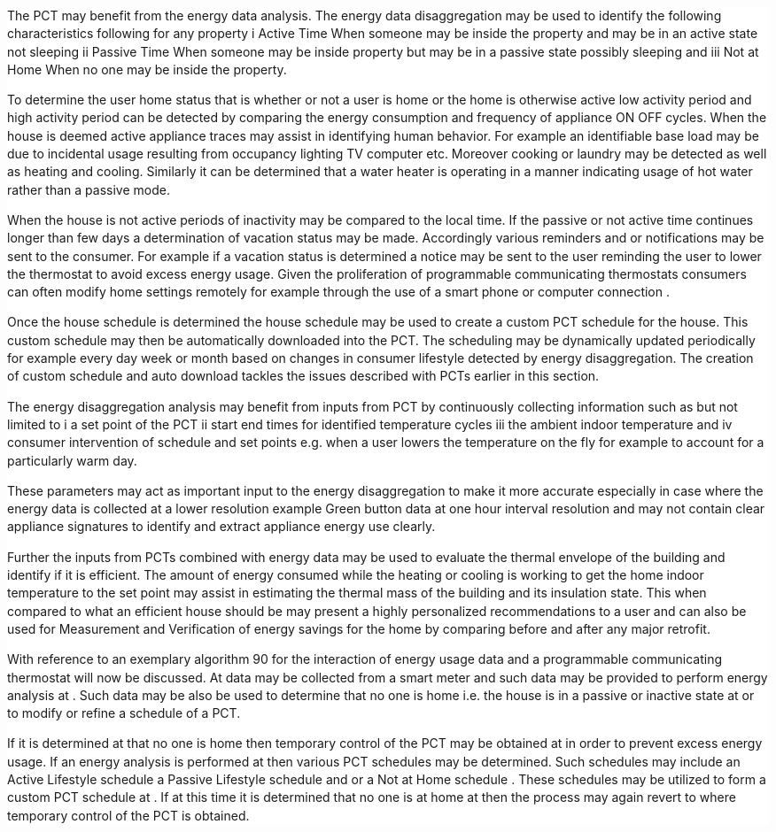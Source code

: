 The PCT may benefit from the energy data analysis. The energy data disaggregation may be used to identify the following characteristics following for any property i Active Time When someone may be inside the property and may be in an active state not sleeping ii Passive Time When someone may be inside property but may be in a passive state possibly sleeping and iii Not at Home When no one may be inside the property.

To determine the user home status that is whether or not a user is home or the home is otherwise active low activity period and high activity period can be detected by comparing the energy consumption and frequency of appliance ON OFF cycles. When the house is deemed active appliance traces may assist in identifying human behavior. For example an identifiable base load may be due to incidental usage resulting from occupancy lighting TV computer etc. Moreover cooking or laundry may be detected as well as heating and cooling. Similarly it can be determined that a water heater is operating in a manner indicating usage of hot water rather than a passive mode.

When the house is not active periods of inactivity may be compared to the local time. If the passive or not active time continues longer than few days a determination of vacation status may be made. Accordingly various reminders and or notifications may be sent to the consumer. For example if a vacation status is determined a notice may be sent to the user reminding the user to lower the thermostat to avoid excess energy usage. Given the proliferation of programmable communicating thermostats consumers can often modify home settings remotely for example through the use of a smart phone or computer connection .

Once the house schedule is determined the house schedule may be used to create a custom PCT schedule for the house. This custom schedule may then be automatically downloaded into the PCT. The scheduling may be dynamically updated periodically for example every day week or month based on changes in consumer lifestyle detected by energy disaggregation. The creation of custom schedule and auto download tackles the issues described with PCTs earlier in this section.

The energy disaggregation analysis may benefit from inputs from PCT by continuously collecting information such as but not limited to i a set point of the PCT ii start end times for identified temperature cycles iii the ambient indoor temperature and iv consumer intervention of schedule and set points e.g. when a user lowers the temperature on the fly for example to account for a particularly warm day.

These parameters may act as important input to the energy disaggregation to make it more accurate especially in case where the energy data is collected at a lower resolution example Green button data at one hour interval resolution and may not contain clear appliance signatures to identify and extract appliance energy use clearly.

Further the inputs from PCTs combined with energy data may be used to evaluate the thermal envelope of the building and identify if it is efficient. The amount of energy consumed while the heating or cooling is working to get the home indoor temperature to the set point may assist in estimating the thermal mass of the building and its insulation state. This when compared to what an efficient house should be may present a highly personalized recommendations to a user and can also be used for Measurement and Verification of energy savings for the home by comparing before and after any major retrofit.

With reference to an exemplary algorithm 90 for the interaction of energy usage data and a programmable communicating thermostat will now be discussed. At data may be collected from a smart meter and such data may be provided to perform energy analysis at . Such data may be also be used to determine that no one is home i.e. the house is in a passive or inactive state at or to modify or refine a schedule of a PCT.

If it is determined at that no one is home then temporary control of the PCT may be obtained at in order to prevent excess energy usage. If an energy analysis is performed at then various PCT schedules may be determined. Such schedules may include an Active Lifestyle schedule a Passive Lifestyle schedule and or a Not at Home schedule . These schedules may be utilized to form a custom PCT schedule at . If at this time it is determined that no one is at home at then the process may again revert to where temporary control of the PCT is obtained.
